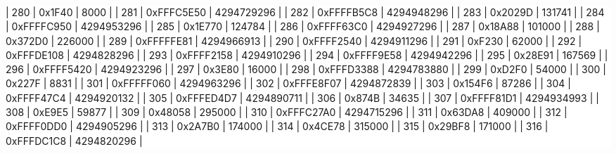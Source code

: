 |     280 | 0x1F40      |        8000 |
|     281 | 0xFFFC5E50  |  4294729296 |
|     282 | 0xFFFFB5C8  |  4294948296 |
|     283 | 0x2029D     |      131741 |
|     284 | 0xFFFFC950  |  4294953296 |
|     285 | 0x1E770     |      124784 |
|     286 | 0xFFFF63C0  |  4294927296 |
|     287 | 0x18A88     |      101000 |
|     288 | 0x372D0     |      226000 |
|     289 | 0xFFFFFE81  |  4294966913 |
|     290 | 0xFFFF2540  |  4294911296 |
|     291 | 0xF230      |       62000 |
|     292 | 0xFFFDE108  |  4294828296 |
|     293 | 0xFFFF2158  |  4294910296 |
|     294 | 0xFFFF9E58  |  4294942296 |
|     295 | 0x28E91     |      167569 |
|     296 | 0xFFFF5420  |  4294923296 |
|     297 | 0x3E80      |       16000 |
|     298 | 0xFFFD3388  |  4294783880 |
|     299 | 0xD2F0      |       54000 |
|     300 | 0x227F      |        8831 |
|     301 | 0xFFFFF060  |  4294963296 |
|     302 | 0xFFFE8F07  |  4294872839 |
|     303 | 0x154F6     |       87286 |
|     304 | 0xFFFF47C4  |  4294920132 |
|     305 | 0xFFFED4D7  |  4294890711 |
|     306 | 0x874B      |       34635 |
|     307 | 0xFFFF81D1  |  4294934993 |
|     308 | 0xE9E5      |       59877 |
|     309 | 0x48058     |      295000 |
|     310 | 0xFFFC27A0  |  4294715296 |
|     311 | 0x63DA8     |      409000 |
|     312 | 0xFFFF0DD0  |  4294905296 |
|     313 | 0x2A7B0     |      174000 |
|     314 | 0x4CE78     |      315000 |
|     315 | 0x29BF8     |      171000 |
|     316 | 0xFFFDC1C8  |  4294820296 |